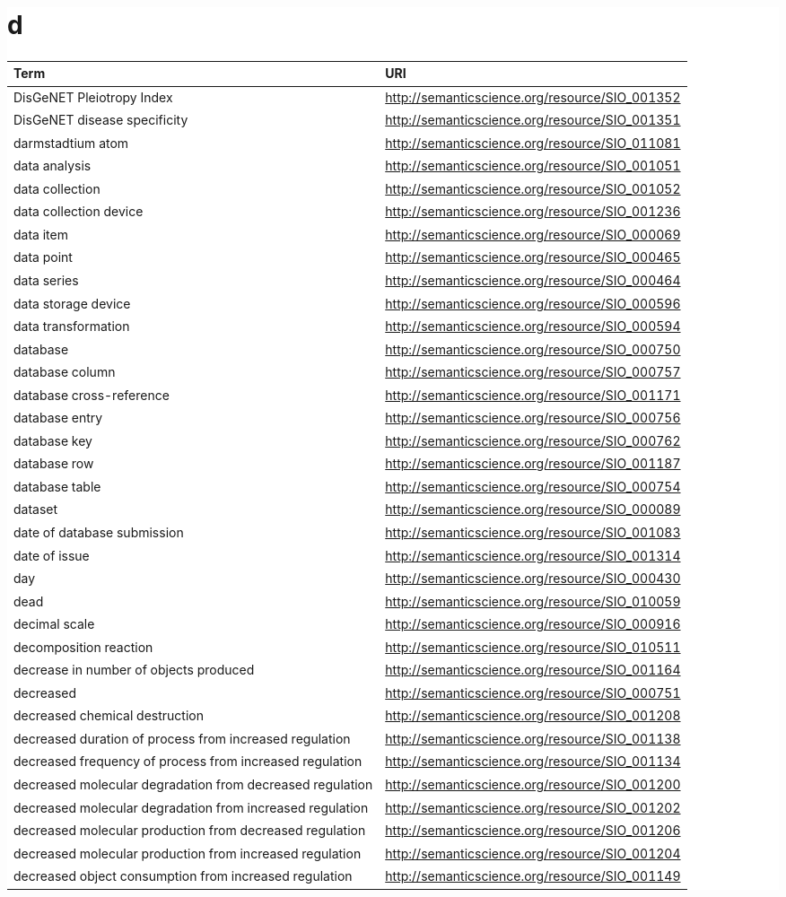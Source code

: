 d
=

|Term|URI|
| :--- | :--- |
|DisGeNET Pleiotropy Index|http://semanticscience.org/resource/SIO_001352|
|DisGeNET disease specificity|http://semanticscience.org/resource/SIO_001351|
|darmstadtium atom|http://semanticscience.org/resource/SIO_011081|
|data analysis|http://semanticscience.org/resource/SIO_001051|
|data collection|http://semanticscience.org/resource/SIO_001052|
|data collection device|http://semanticscience.org/resource/SIO_001236|
|data item|http://semanticscience.org/resource/SIO_000069|
|data point|http://semanticscience.org/resource/SIO_000465|
|data series|http://semanticscience.org/resource/SIO_000464|
|data storage device|http://semanticscience.org/resource/SIO_000596|
|data transformation|http://semanticscience.org/resource/SIO_000594|
|database|http://semanticscience.org/resource/SIO_000750|
|database column|http://semanticscience.org/resource/SIO_000757|
|database cross-reference|http://semanticscience.org/resource/SIO_001171|
|database entry|http://semanticscience.org/resource/SIO_000756|
|database key|http://semanticscience.org/resource/SIO_000762|
|database row|http://semanticscience.org/resource/SIO_001187|
|database table|http://semanticscience.org/resource/SIO_000754|
|dataset|http://semanticscience.org/resource/SIO_000089|
|date of database submission|http://semanticscience.org/resource/SIO_001083|
|date of issue|http://semanticscience.org/resource/SIO_001314|
|day|http://semanticscience.org/resource/SIO_000430|
|dead|http://semanticscience.org/resource/SIO_010059|
|decimal scale|http://semanticscience.org/resource/SIO_000916|
|decomposition reaction|http://semanticscience.org/resource/SIO_010511|
|decrease in number of objects produced|http://semanticscience.org/resource/SIO_001164|
|decreased|http://semanticscience.org/resource/SIO_000751|
|decreased chemical destruction|http://semanticscience.org/resource/SIO_001208|
|decreased duration of process from increased regulation|http://semanticscience.org/resource/SIO_001138|
|decreased frequency of process from increased regulation|http://semanticscience.org/resource/SIO_001134|
|decreased molecular degradation from decreased regulation|http://semanticscience.org/resource/SIO_001200|
|decreased molecular degradation from increased regulation|http://semanticscience.org/resource/SIO_001202|
|decreased molecular production from decreased regulation|http://semanticscience.org/resource/SIO_001206|
|decreased molecular production from increased regulation|http://semanticscience.org/resource/SIO_001204|
|decreased object consumption from increased regulation|http://semanticscience.org/resource/SIO_001149|